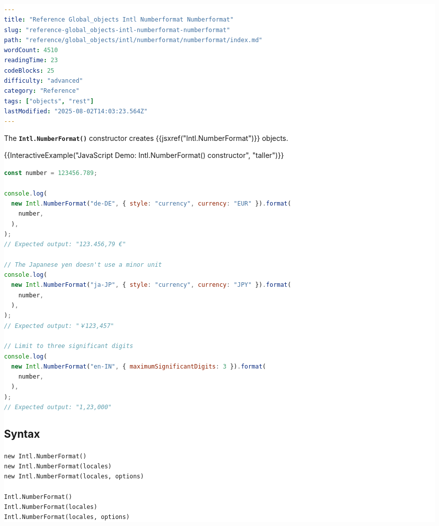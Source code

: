 ```yaml
---
title: "Reference Global_objects Intl Numberformat Numberformat"
slug: "reference-global_objects-intl-numberformat-numberformat"
path: "reference/global_objects/intl/numberformat/numberformat/index.md"
wordCount: 4510
readingTime: 23
codeBlocks: 25
difficulty: "advanced"
category: "Reference"
tags: ["objects", "rest"]
lastModified: "2025-08-02T14:03:23.564Z"
---
```



The **`Intl.NumberFormat()`** constructor creates {{jsxref("Intl.NumberFormat")}} objects.

{{InteractiveExample("JavaScript Demo: Intl.NumberFormat() constructor", "taller")}}

```js interactive-example
const number = 123456.789;

console.log(
  new Intl.NumberFormat("de-DE", { style: "currency", currency: "EUR" }).format(
    number,
  ),
);
// Expected output: "123.456,79 €"

// The Japanese yen doesn't use a minor unit
console.log(
  new Intl.NumberFormat("ja-JP", { style: "currency", currency: "JPY" }).format(
    number,
  ),
);
// Expected output: "￥123,457"

// Limit to three significant digits
console.log(
  new Intl.NumberFormat("en-IN", { maximumSignificantDigits: 3 }).format(
    number,
  ),
);
// Expected output: "1,23,000"
```

## Syntax

```js-nolint
new Intl.NumberFormat()
new Intl.NumberFormat(locales)
new Intl.NumberFormat(locales, options)

Intl.NumberFormat()
Intl.NumberFormat(locales)
Intl.NumberFormat(locales, options)
```
